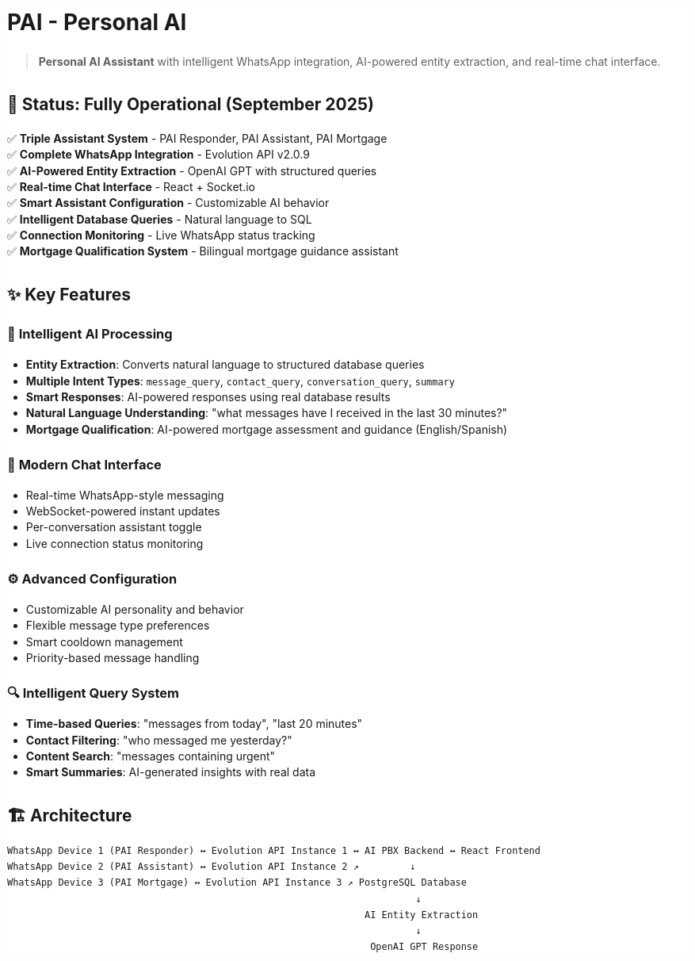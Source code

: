 # PAI - Personal AI

> **Personal AI Assistant** with intelligent WhatsApp integration, AI-powered entity extraction, and real-time chat interface.

## 🚀 Status: Fully Operational (September 2025)

✅ **Triple Assistant System** - PAI Responder, PAI Assistant, PAI Mortgage  
✅ **Complete WhatsApp Integration** - Evolution API v2.0.9  
✅ **AI-Powered Entity Extraction** - OpenAI GPT with structured queries  
✅ **Real-time Chat Interface** - React + Socket.io  
✅ **Smart Assistant Configuration** - Customizable AI behavior  
✅ **Intelligent Database Queries** - Natural language to SQL  
✅ **Connection Monitoring** - Live WhatsApp status tracking  
✅ **Mortgage Qualification System** - Bilingual mortgage guidance assistant  

## ✨ Key Features

### 🧠 **Intelligent AI Processing**
- **Entity Extraction**: Converts natural language to structured database queries
- **Multiple Intent Types**: `message_query`, `contact_query`, `conversation_query`, `summary`
- **Smart Responses**: AI-powered responses using real database results
- **Natural Language Understanding**: "what messages have I received in the last 30 minutes?"
- **Mortgage Qualification**: AI-powered mortgage assessment and guidance (English/Spanish)

### 💬 **Modern Chat Interface**
- Real-time WhatsApp-style messaging
- WebSocket-powered instant updates
- Per-conversation assistant toggle
- Live connection status monitoring

### ⚙️ **Advanced Configuration**
- Customizable AI personality and behavior
- Flexible message type preferences
- Smart cooldown management
- Priority-based message handling

### 🔍 **Intelligent Query System**
- **Time-based Queries**: "messages from today", "last 20 minutes"
- **Contact Filtering**: "who messaged me yesterday?"
- **Content Search**: "messages containing urgent"
- **Smart Summaries**: AI-generated insights with real data

## 🏗️ Architecture

```
WhatsApp Device 1 (PAI Responder) ↔ Evolution API Instance 1 ↔ AI PBX Backend ↔ React Frontend
WhatsApp Device 2 (PAI Assistant) ↔ Evolution API Instance 2 ↗         ↓
WhatsApp Device 3 (PAI Mortgage) ↔ Evolution API Instance 3 ↗ PostgreSQL Database
                                                                        ↓
                                                               AI Entity Extraction
                                                                        ↓
                                                                OpenAI GPT Response
```
